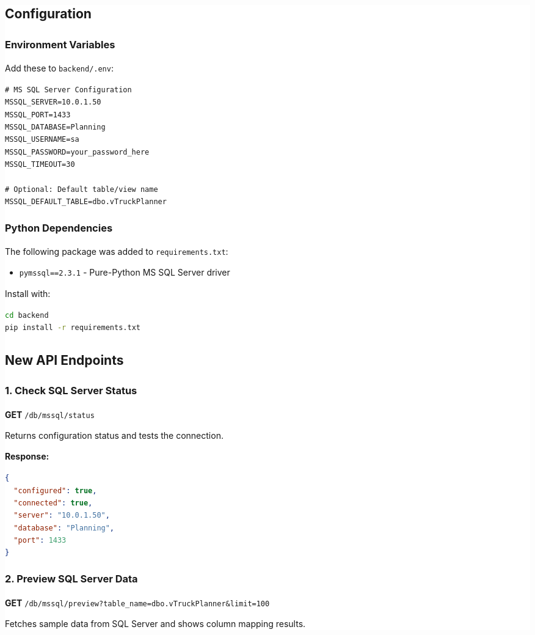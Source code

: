 ## Configuration

### Environment Variables

Add these to `backend/.env`:

```env
# MS SQL Server Configuration
MSSQL_SERVER=10.0.1.50
MSSQL_PORT=1433
MSSQL_DATABASE=Planning
MSSQL_USERNAME=sa
MSSQL_PASSWORD=your_password_here
MSSQL_TIMEOUT=30

# Optional: Default table/view name
MSSQL_DEFAULT_TABLE=dbo.vTruckPlanner
```

### Python Dependencies

The following package was added to `requirements.txt`:
- `pymssql==2.3.1` - Pure-Python MS SQL Server driver

Install with:
```bash
cd backend
pip install -r requirements.txt
```

## New API Endpoints

### 1. Check SQL Server Status
**GET** `/db/mssql/status`

Returns configuration status and tests the connection.

**Response:**
```json
{
  "configured": true,
  "connected": true,
  "server": "10.0.1.50",
  "database": "Planning",
  "port": 1433
}
```

### 2. Preview SQL Server Data
**GET** `/db/mssql/preview?table_name=dbo.vTruckPlanner&limit=100`

Fetches sample data from SQL Server and shows column mapping results.
